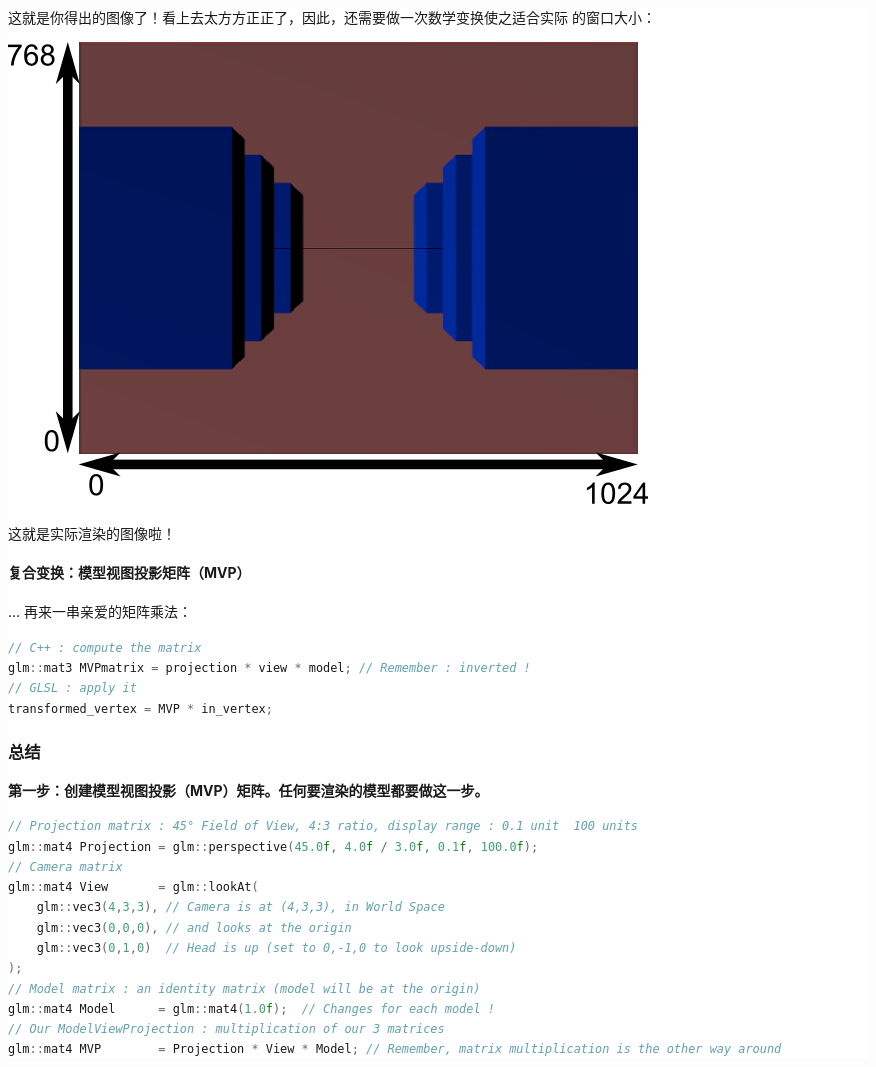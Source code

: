 
这就是你得出的图像了！看上去太方方正正了，因此，还需要做一次数学变换使之适合实际
的窗口大小：

![final1](res/final1.png)

这就是实际渲染的图像啦！

#### 复合变换：模型视图投影矩阵（MVP）

… 再来一串亲爱的矩阵乘法：

```cpp
// C++ : compute the matrix
glm::mat3 MVPmatrix = projection * view * model; // Remember : inverted !
// GLSL : apply it
transformed_vertex = MVP * in_vertex;
```

### 总结

**第一步：创建模型视图投影（MVP）矩阵。任何要渲染的模型都要做这一步。**

```cpp
// Projection matrix : 45° Field of View, 4:3 ratio, display range : 0.1 unit  100 units
glm::mat4 Projection = glm::perspective(45.0f, 4.0f / 3.0f, 0.1f, 100.0f);
// Camera matrix
glm::mat4 View       = glm::lookAt(
    glm::vec3(4,3,3), // Camera is at (4,3,3), in World Space
    glm::vec3(0,0,0), // and looks at the origin
    glm::vec3(0,1,0)  // Head is up (set to 0,-1,0 to look upside-down)
);
// Model matrix : an identity matrix (model will be at the origin)
glm::mat4 Model      = glm::mat4(1.0f);  // Changes for each model !
// Our ModelViewProjection : multiplication of our 3 matrices
glm::mat4 MVP        = Projection * View * Model; // Remember, matrix multiplication is the other way around
```
